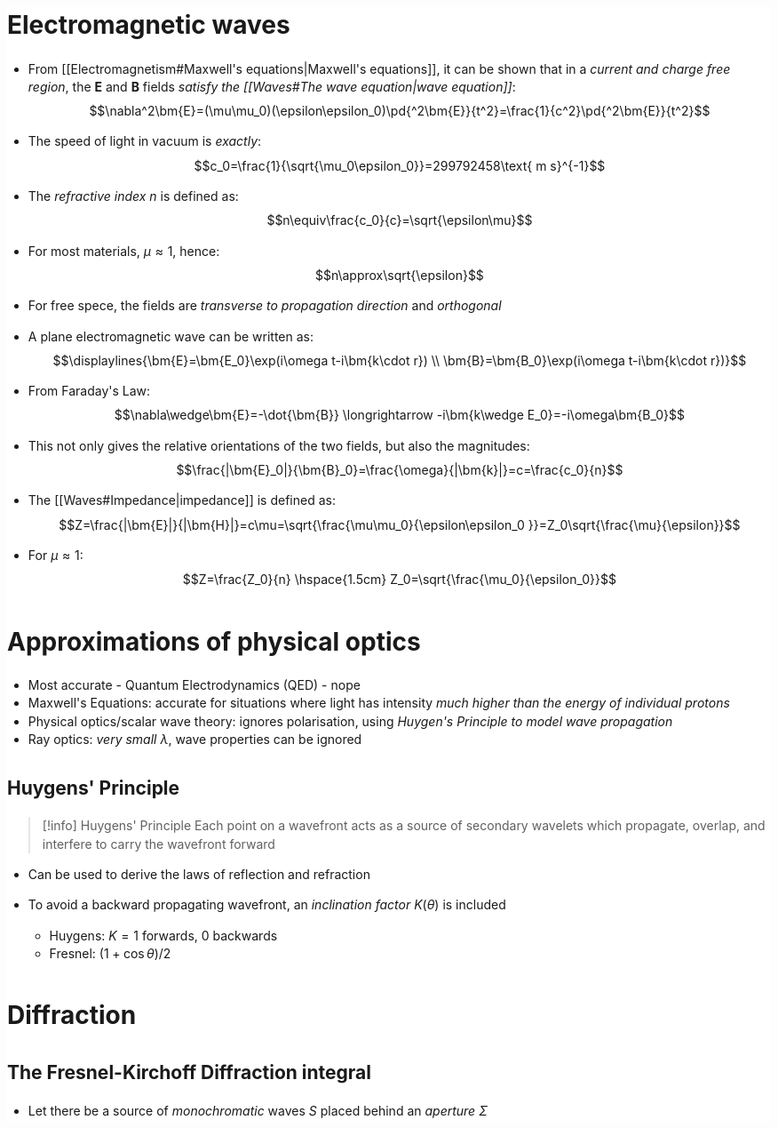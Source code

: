 
# Electromagnetic waves
- From [[Electromagnetism#Maxwell's equations|Maxwell's equations]], it can be shown that in a _current and charge free region_, the $\bm{E}$ and $\bm{B}$ fields _satisfy the [[Waves#The wave equation|wave equation]]_:
$$\nabla^2\bm{E}=(\mu\mu_0)(\epsilon\epsilon_0)\pd{^2\bm{E}}{t^2}=\frac{1}{c^2}\pd{^2\bm{E}}{t^2}$$
- The speed of light in vacuum is _exactly_:
$$c_0=\frac{1}{\sqrt{\mu_0\epsilon_0}}=299792458\text{ m s}^{-1}$$
- The _refractive index_ $n$ is defined as:
$$n\equiv\frac{c_0}{c}=\sqrt{\epsilon\mu}$$
- For most materials, $\mu\approx 1$, hence:
$$n\approx\sqrt{\epsilon}$$
- For free spece, the fields are _transverse to propagation direction_ and _orthogonal_

- A plane electromagnetic wave can be written as:
$$\displaylines{\bm{E}=\bm{E_0}\exp(i\omega t-i\bm{k\cdot r}) \\ \bm{B}=\bm{B_0}\exp(i\omega t-i\bm{k\cdot r})}$$
- From Faraday's Law:
$$\nabla\wedge\bm{E}=-\dot{\bm{B}} \longrightarrow -i\bm{k\wedge E_0}=-i\omega\bm{B_0}$$
- This not only gives the relative orientations of the two fields, but also the magnitudes:
$$\frac{|\bm{E}_0|}{\bm{B}_0}=\frac{\omega}{|\bm{k}|}=c=\frac{c_0}{n}$$
- The [[Waves#Impedance|impedance]] is defined as:
$$Z=\frac{|\bm{E}|}{|\bm{H}|}=c\mu=\sqrt{\frac{\mu\mu_0}{\epsilon\epsilon_0 }}=Z_0\sqrt{\frac{\mu}{\epsilon}}$$
- For $\mu\approx 1$:
$$Z=\frac{Z_0}{n} \hspace{1.5cm} Z_0=\sqrt{\frac{\mu_0}{\epsilon_0}}$$
# Approximations of physical optics
- Most accurate - Quantum Electrodynamics (QED) - nope
- Maxwell's Equations: accurate for situations where light has intensity _much higher than the energy of individual protons_
- Physical optics/scalar wave theory: ignores polarisation, using _Huygen's Principle to model wave propagation_
- Ray optics: _very small $\lambda$_, wave properties can be ignored

## Huygens' Principle
>[!info] Huygens' Principle
>Each point on a wavefront acts as a source of secondary wavelets which propagate, overlap, and interfere to carry the wavefront forward

- Can be used to derive the laws of reflection and refraction

- To avoid a backward propagating wavefront, an _inclination factor_ $K(\theta)$ is included
	- Huygens: $K=1$ forwards, 0 backwards
	- Fresnel: $(1+\cos\theta)/2$

# Diffraction

## The Fresnel-Kirchoff Diffraction integral
- Let there be a source of _monochromatic_ waves $S$ placed behind an _aperture_ $\Sigma$
